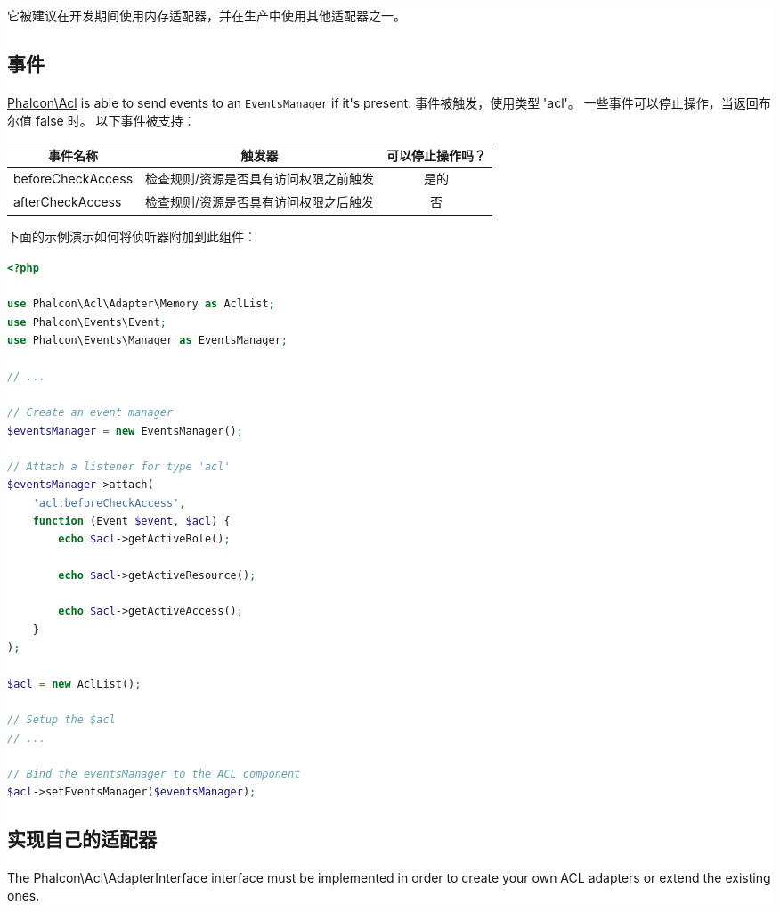 它被建议在开发期间使用内存适配器，并在生产中使用其他适配器之一。

<a name='events'></a>

## 事件

[Phalcon\Acl](api/Phalcon_Acl) is able to send events to an `EventsManager` if it's present. 事件被触发，使用类型 'acl'。 一些事件可以停止操作，当返回布尔值 false 时。 以下事件被支持︰

| 事件名称              | 触发器                 | 可以停止操作吗？ |
| ----------------- | ------------------- |:--------:|
| beforeCheckAccess | 检查规则/资源是否具有访问权限之前触发 |    是的    |
| afterCheckAccess  | 检查规则/资源是否具有访问权限之后触发 |    否     |

下面的示例演示如何将侦听器附加到此组件︰

```php
<?php

use Phalcon\Acl\Adapter\Memory as AclList;
use Phalcon\Events\Event;
use Phalcon\Events\Manager as EventsManager;

// ...

// Create an event manager
$eventsManager = new EventsManager();

// Attach a listener for type 'acl'
$eventsManager->attach(
    'acl:beforeCheckAccess',
    function (Event $event, $acl) {
        echo $acl->getActiveRole();

        echo $acl->getActiveResource();

        echo $acl->getActiveAccess();
    }
);

$acl = new AclList();

// Setup the $acl
// ...

// Bind the eventsManager to the ACL component
$acl->setEventsManager($eventsManager);
```

<a name='custom-adapters'></a>

## 实现自己的适配器

The [Phalcon\Acl\AdapterInterface](api/Phalcon_Acl) interface must be implemented in order to create your own ACL adapters or extend the existing ones.